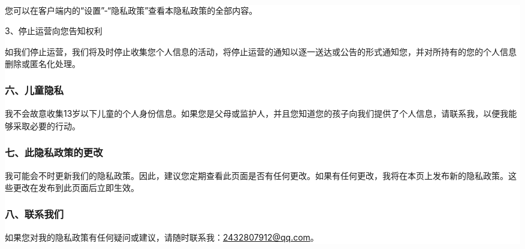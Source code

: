 您可以在客户端内的“设置”-“隐私政策”查看本隐私政策的全部内容。              
             
3、停止运营向您告知权利           
               
如我们停止运营，我们将及时停止收集您个人信息的活动，将停止运营的通知以逐一送达或公告的形式通知您，并对所持有的您的个人信息删除或匿名化处理。      
      
            
### 六、儿童隐私            
                
我不会故意收集13岁以下儿童的个人身份信息。如果您是父母或监护人，并且您知道您的孩子向我们提供了个人信息，请联系我，以便我能够采取必要的行动。      
      

### 七、此隐私政策的更改           
        
我可能会不时更新我们的隐私政策。因此，建议您定期查看此页面是否有任何更改。如果有任何更改，我将在本页上发布新的隐私政策。这些更改在发布到此页面后立即生效。      
      
       
### 八、联系我们               
             
如果您对我的隐私政策有任何疑问或建议，请随时联系我：2432807912@qq.com。      
        
